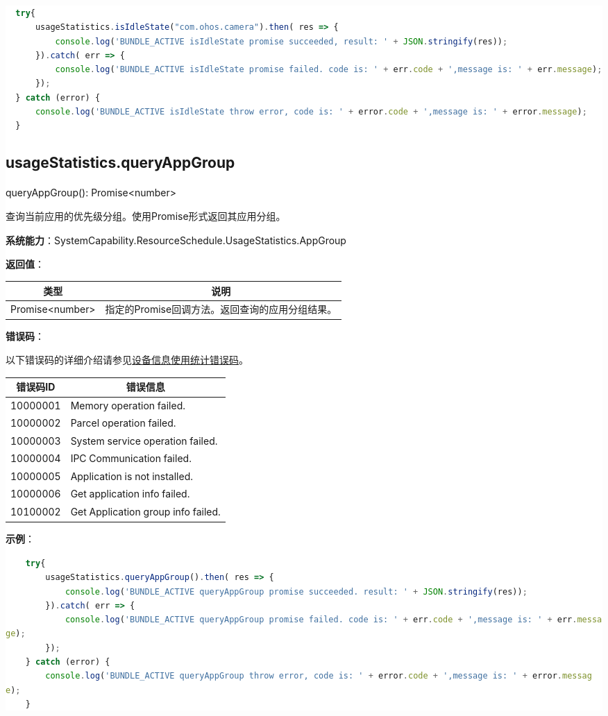   ```js
    try{
        usageStatistics.isIdleState("com.ohos.camera").then( res => {
            console.log('BUNDLE_ACTIVE isIdleState promise succeeded, result: ' + JSON.stringify(res));
        }).catch( err => {
            console.log('BUNDLE_ACTIVE isIdleState promise failed. code is: ' + err.code + ',message is: ' + err.message);
        });
    } catch (error) {
        console.log('BUNDLE_ACTIVE isIdleState throw error, code is: ' + error.code + ',message is: ' + error.message);
    }
  ```

## usageStatistics.queryAppGroup

queryAppGroup(): Promise&lt;number&gt;

查询当前应用的优先级分组。使用Promise形式返回其应用分组。

**系统能力**：SystemCapability.ResourceSchedule.UsageStatistics.AppGroup

**返回值**：

| 类型              | 说明                          |
| --------------- | --------------------------- |
| Promise&lt;number&gt; | 指定的Promise回调方法。返回查询的应用分组结果。 |

**错误码**：

以下错误码的详细介绍请参见[设备信息使用统计错误码](../errorcodes/errorcode-DeviceUsageStatistics.md)。

| 错误码ID        | 错误信息                       |
| ---------- | ----------------------------       |
| 10000001   | Memory operation failed.           | 
| 10000002   | Parcel operation failed.           | 
| 10000003   | System service operation failed.   | 
| 10000004   | IPC Communication failed.          | 
| 10000005   | Application is not installed.      | 
| 10000006   | Get application info failed.       |
| 10100002   | Get Application group info failed. |

**示例**：

```javascript
    try{
        usageStatistics.queryAppGroup().then( res => {
            console.log('BUNDLE_ACTIVE queryAppGroup promise succeeded. result: ' + JSON.stringify(res));
        }).catch( err => {
            console.log('BUNDLE_ACTIVE queryAppGroup promise failed. code is: ' + err.code + ',message is: ' + err.message);
        });
    } catch (error) {
        console.log('BUNDLE_ACTIVE queryAppGroup throw error, code is: ' + error.code + ',message is: ' + error.message);
    }
```
